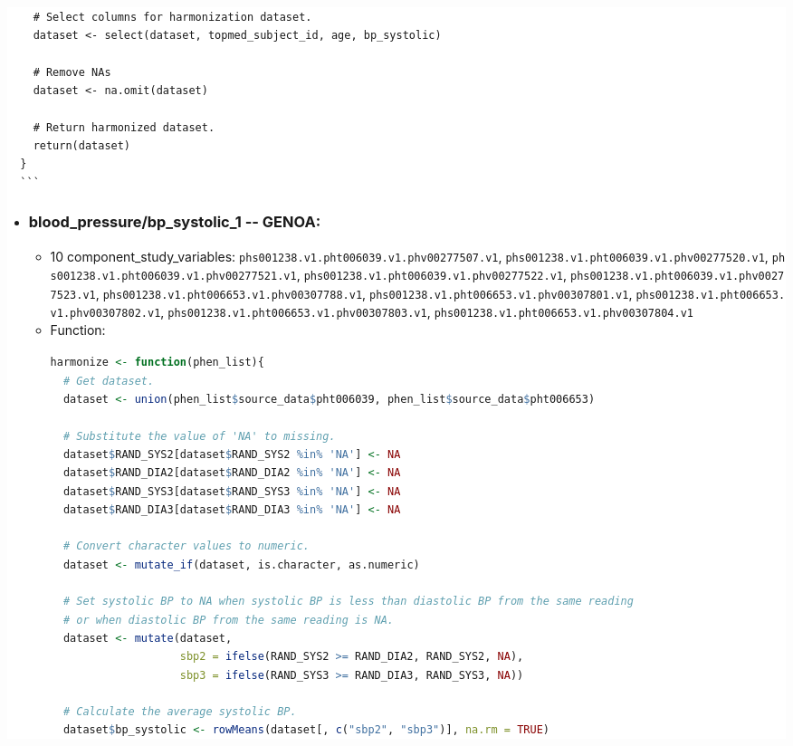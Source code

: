         # Select columns for harmonization dataset.
        dataset <- select(dataset, topmed_subject_id, age, bp_systolic)
      
        # Remove NAs
        dataset <- na.omit(dataset)
      
        # Return harmonized dataset.
        return(dataset)
      }
      ```
<a id="bp_systolic_1-genoa"></a>
  * ### blood_pressure/bp_systolic_1 -- **GENOA**:
    * 10 component_study_variables: `phs001238.v1.pht006039.v1.phv00277507.v1`, `phs001238.v1.pht006039.v1.phv00277520.v1`, `phs001238.v1.pht006039.v1.phv00277521.v1`, `phs001238.v1.pht006039.v1.phv00277522.v1`, `phs001238.v1.pht006039.v1.phv00277523.v1`, `phs001238.v1.pht006653.v1.phv00307788.v1`, `phs001238.v1.pht006653.v1.phv00307801.v1`, `phs001238.v1.pht006653.v1.phv00307802.v1`, `phs001238.v1.pht006653.v1.phv00307803.v1`, `phs001238.v1.pht006653.v1.phv00307804.v1`
    * Function:
      ```r
      harmonize <- function(phen_list){
        # Get dataset.
        dataset <- union(phen_list$source_data$pht006039, phen_list$source_data$pht006653)
      
        # Substitute the value of 'NA' to missing.
        dataset$RAND_SYS2[dataset$RAND_SYS2 %in% 'NA'] <- NA
        dataset$RAND_DIA2[dataset$RAND_DIA2 %in% 'NA'] <- NA
        dataset$RAND_SYS3[dataset$RAND_SYS3 %in% 'NA'] <- NA
        dataset$RAND_DIA3[dataset$RAND_DIA3 %in% 'NA'] <- NA
      
        # Convert character values to numeric.
        dataset <- mutate_if(dataset, is.character, as.numeric)
      
        # Set systolic BP to NA when systolic BP is less than diastolic BP from the same reading
        # or when diastolic BP from the same reading is NA.
        dataset <- mutate(dataset,
                          sbp2 = ifelse(RAND_SYS2 >= RAND_DIA2, RAND_SYS2, NA),
                          sbp3 = ifelse(RAND_SYS3 >= RAND_DIA3, RAND_SYS3, NA))
      
        # Calculate the average systolic BP.
        dataset$bp_systolic <- rowMeans(dataset[, c("sbp2", "sbp3")], na.rm = TRUE)
      